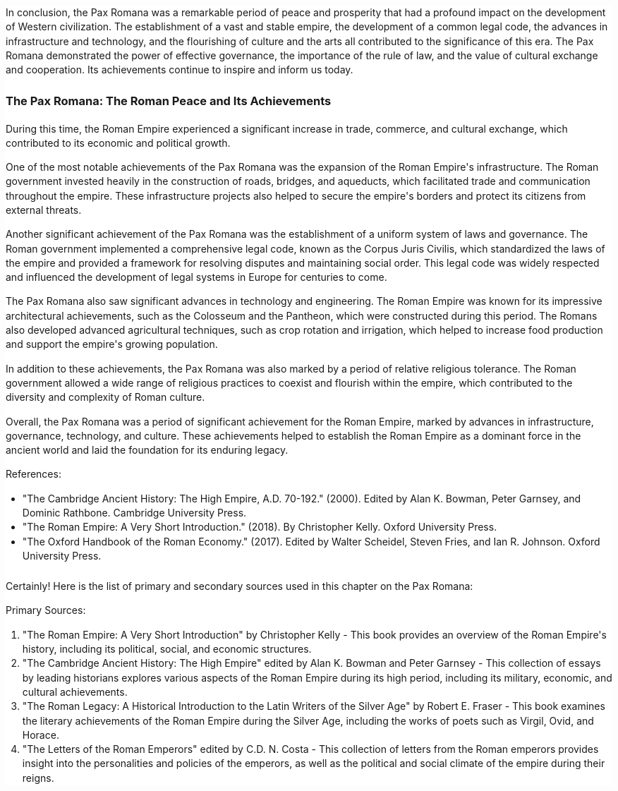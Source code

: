 In conclusion, the Pax Romana was a remarkable period of peace and prosperity that had a profound impact on the development of Western civilization. The establishment of a vast and stable empire, the development of a common legal code, the advances in infrastructure and technology, and the flourishing of culture and the arts all contributed to the significance of this era. The Pax Romana demonstrated the power of effective governance, the importance of the rule of law, and the value of cultural exchange and cooperation. Its achievements continue to inspire and inform us today.
### The Pax Romana: The Roman Peace and Its Achievements
During this time, the Roman Empire experienced a significant increase in trade, commerce, and cultural exchange, which contributed to its economic and political growth.

One of the most notable achievements of the Pax Romana was the expansion of the Roman Empire's infrastructure. The Roman government invested heavily in the construction of roads, bridges, and aqueducts, which facilitated trade and communication throughout the empire. These infrastructure projects also helped to secure the empire's borders and protect its citizens from external threats.

Another significant achievement of the Pax Romana was the establishment of a uniform system of laws and governance. The Roman government implemented a comprehensive legal code, known as the Corpus Juris Civilis, which standardized the laws of the empire and provided a framework for resolving disputes and maintaining social order. This legal code was widely respected and influenced the development of legal systems in Europe for centuries to come.

The Pax Romana also saw significant advances in technology and engineering. The Roman Empire was known for its impressive architectural achievements, such as the Colosseum and the Pantheon, which were constructed during this period. The Romans also developed advanced agricultural techniques, such as crop rotation and irrigation, which helped to increase food production and support the empire's growing population.

In addition to these achievements, the Pax Romana was also marked by a period of relative religious tolerance. The Roman government allowed a wide range of religious practices to coexist and flourish within the empire, which contributed to the diversity and complexity of Roman culture.

Overall, the Pax Romana was a period of significant achievement for the Roman Empire, marked by advances in infrastructure, governance, technology, and culture. These achievements helped to establish the Roman Empire as a dominant force in the ancient world and laid the foundation for its enduring legacy.

References:

* "The Cambridge Ancient History: The High Empire, A.D. 70-192." (2000). Edited by Alan K. Bowman, Peter Garnsey, and Dominic Rathbone. Cambridge University Press.
* "The Roman Empire: A Very Short Introduction." (2018). By Christopher Kelly. Oxford University Press.
* "The Oxford Handbook of the Roman Economy." (2017). Edited by Walter Scheidel, Steven Fries, and Ian R. Johnson. Oxford University Press.
### 
Certainly! Here is the list of primary and secondary sources used in this chapter on the Pax Romana:

Primary Sources:

1. "The Roman Empire: A Very Short Introduction" by Christopher Kelly - This book provides an overview of the Roman Empire's history, including its political, social, and economic structures.
2. "The Cambridge Ancient History: The High Empire" edited by Alan K. Bowman and Peter Garnsey - This collection of essays by leading historians explores various aspects of the Roman Empire during its high period, including its military, economic, and cultural achievements.
3. "The Roman Legacy: A Historical Introduction to the Latin Writers of the Silver Age" by Robert E. Fraser - This book examines the literary achievements of the Roman Empire during the Silver Age, including the works of poets such as Virgil, Ovid, and Horace.
4. "The Letters of the Roman Emperors" edited by C.D. N. Costa - This collection of letters from the Roman emperors provides insight into the personalities and policies of the emperors, as well as the political and social climate of the empire during their reigns.
